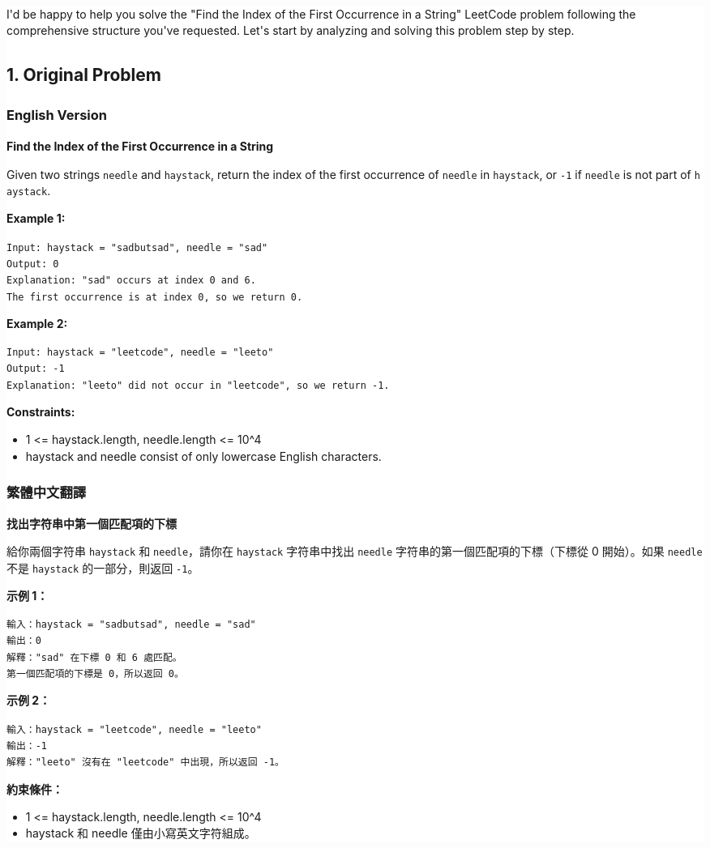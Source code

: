 I'd be happy to help you solve the "Find the Index of the First Occurrence in a String" LeetCode problem following the comprehensive structure you've requested. Let's start by analyzing and solving this problem step by step.

## 1. Original Problem

### English Version
**Find the Index of the First Occurrence in a String**

Given two strings `needle` and `haystack`, return the index of the first occurrence of `needle` in `haystack`, or `-1` if `needle` is not part of `haystack`.

**Example 1:**
```
Input: haystack = "sadbutsad", needle = "sad"
Output: 0
Explanation: "sad" occurs at index 0 and 6.
The first occurrence is at index 0, so we return 0.
```

**Example 2:**
```
Input: haystack = "leetcode", needle = "leeto"
Output: -1
Explanation: "leeto" did not occur in "leetcode", so we return -1.
```

**Constraints:**
- 1 <= haystack.length, needle.length <= 10^4
- haystack and needle consist of only lowercase English characters.

### 繁體中文翻譯
**找出字符串中第一個匹配項的下標**

給你兩個字符串 `haystack` 和 `needle`，請你在 `haystack` 字符串中找出 `needle` 字符串的第一個匹配項的下標（下標從 0 開始）。如果 `needle` 不是 `haystack` 的一部分，則返回 `-1`。

**示例 1：**
```
輸入：haystack = "sadbutsad", needle = "sad"
輸出：0
解釋："sad" 在下標 0 和 6 處匹配。
第一個匹配項的下標是 0，所以返回 0。
```

**示例 2：**
```
輸入：haystack = "leetcode", needle = "leeto"
輸出：-1
解釋："leeto" 沒有在 "leetcode" 中出現，所以返回 -1。
```

**約束條件：**
- 1 <= haystack.length, needle.length <= 10^4
- haystack 和 needle 僅由小寫英文字符組成。
